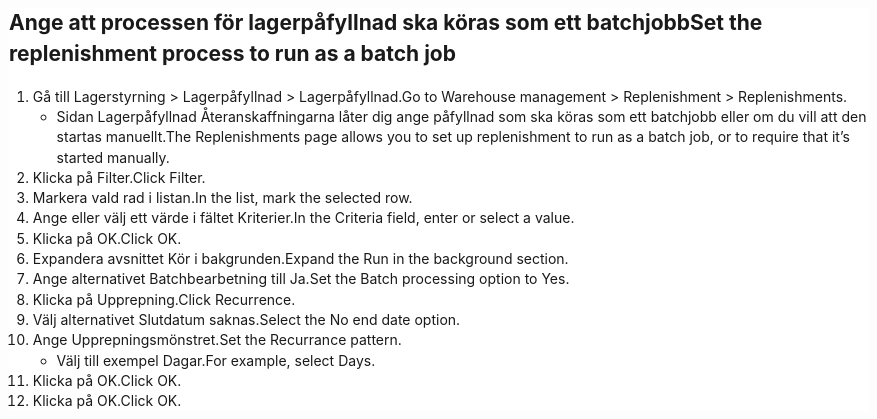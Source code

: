## <a name="set-the-replenishment-process-to-run-as-a-batch-job"></a><span data-ttu-id="12062-221">Ange att processen för lagerpåfyllnad ska köras som ett batchjobb</span><span class="sxs-lookup"><span data-stu-id="12062-221">Set the replenishment process to run as a batch job</span></span>
1. <span data-ttu-id="12062-222">Gå till Lagerstyrning > Lagerpåfyllnad > Lagerpåfyllnad.</span><span class="sxs-lookup"><span data-stu-id="12062-222">Go to Warehouse management > Replenishment > Replenishments.</span></span>
    * <span data-ttu-id="12062-223">Sidan Lagerpåfyllnad Återanskaffningarna låter dig ange påfyllnad som ska köras som ett batchjobb eller om du vill att den startas manuellt.</span><span class="sxs-lookup"><span data-stu-id="12062-223">The Replenishments page allows you to set up replenishment to run as a batch job, or to require that it’s started manually.</span></span>  
2. <span data-ttu-id="12062-224">Klicka på Filter.</span><span class="sxs-lookup"><span data-stu-id="12062-224">Click Filter.</span></span>
3. <span data-ttu-id="12062-225">Markera vald rad i listan.</span><span class="sxs-lookup"><span data-stu-id="12062-225">In the list, mark the selected row.</span></span>
4. <span data-ttu-id="12062-226">Ange eller välj ett värde i fältet Kriterier.</span><span class="sxs-lookup"><span data-stu-id="12062-226">In the Criteria field, enter or select a value.</span></span>
5. <span data-ttu-id="12062-227">Klicka på OK.</span><span class="sxs-lookup"><span data-stu-id="12062-227">Click OK.</span></span>
6. <span data-ttu-id="12062-228">Expandera avsnittet Kör i bakgrunden.</span><span class="sxs-lookup"><span data-stu-id="12062-228">Expand the Run in the background section.</span></span>
7. <span data-ttu-id="12062-229">Ange alternativet Batchbearbetning till Ja.</span><span class="sxs-lookup"><span data-stu-id="12062-229">Set the Batch processing option to Yes.</span></span>
8. <span data-ttu-id="12062-230">Klicka på Upprepning.</span><span class="sxs-lookup"><span data-stu-id="12062-230">Click Recurrence.</span></span>
9. <span data-ttu-id="12062-231">Välj alternativet Slutdatum saknas.</span><span class="sxs-lookup"><span data-stu-id="12062-231">Select the No end date option.</span></span>
10. <span data-ttu-id="12062-232">Ange Upprepningsmönstret.</span><span class="sxs-lookup"><span data-stu-id="12062-232">Set the Recurrance pattern.</span></span>
    * <span data-ttu-id="12062-233">Välj till exempel Dagar.</span><span class="sxs-lookup"><span data-stu-id="12062-233">For example, select Days.</span></span>  
11. <span data-ttu-id="12062-234">Klicka på OK.</span><span class="sxs-lookup"><span data-stu-id="12062-234">Click OK.</span></span>
12. <span data-ttu-id="12062-235">Klicka på OK.</span><span class="sxs-lookup"><span data-stu-id="12062-235">Click OK.</span></span>


